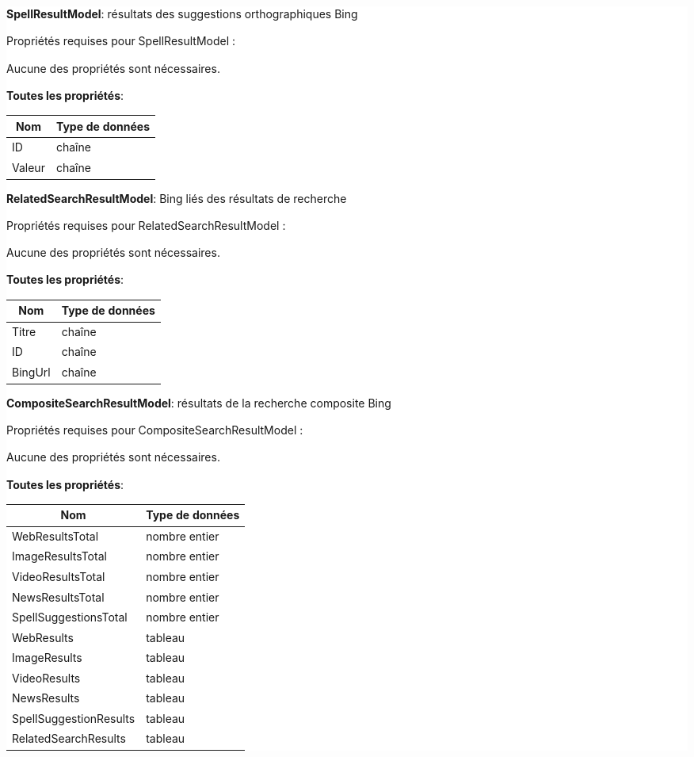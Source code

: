 

 **SpellResultModel**: résultats des suggestions orthographiques Bing

Propriétés requises pour SpellResultModel :


Aucune des propriétés sont nécessaires. 


**Toutes les propriétés**: 


| Nom | Type de données |
|---|---|
|ID|chaîne|
|Valeur|chaîne|



 **RelatedSearchResultModel**: Bing liés des résultats de recherche

Propriétés requises pour RelatedSearchResultModel :


Aucune des propriétés sont nécessaires. 


**Toutes les propriétés**: 


| Nom | Type de données |
|---|---|
|Titre|chaîne|
|ID|chaîne|
|BingUrl|chaîne|



 **CompositeSearchResultModel**: résultats de la recherche composite Bing

Propriétés requises pour CompositeSearchResultModel :


Aucune des propriétés sont nécessaires. 


**Toutes les propriétés**: 


| Nom | Type de données |
|---|---|
|WebResultsTotal|nombre entier|
|ImageResultsTotal|nombre entier|
|VideoResultsTotal|nombre entier|
|NewsResultsTotal|nombre entier|
|SpellSuggestionsTotal|nombre entier|
|WebResults|tableau|
|ImageResults|tableau|
|VideoResults|tableau|
|NewsResults|tableau|
|SpellSuggestionResults|tableau|
|RelatedSearchResults|tableau|
